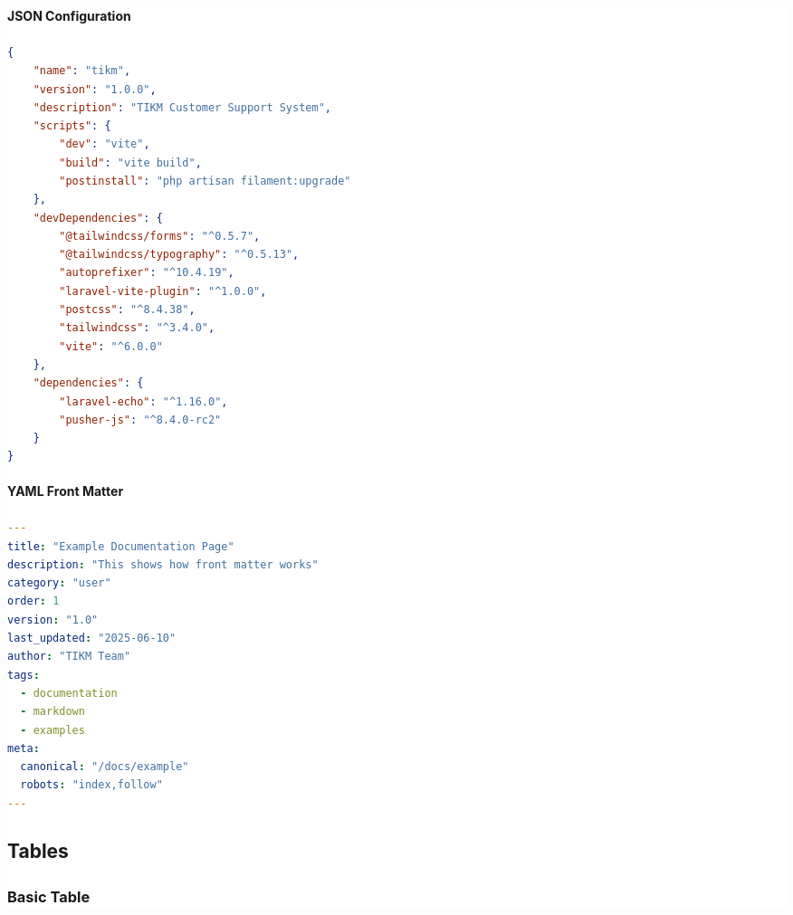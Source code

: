 #### JSON Configuration

```json
{
    "name": "tikm",
    "version": "1.0.0",
    "description": "TIKM Customer Support System",
    "scripts": {
        "dev": "vite",
        "build": "vite build",
        "postinstall": "php artisan filament:upgrade"
    },
    "devDependencies": {
        "@tailwindcss/forms": "^0.5.7",
        "@tailwindcss/typography": "^0.5.13",
        "autoprefixer": "^10.4.19",
        "laravel-vite-plugin": "^1.0.0",
        "postcss": "^8.4.38",
        "tailwindcss": "^3.4.0",
        "vite": "^6.0.0"
    },
    "dependencies": {
        "laravel-echo": "^1.16.0",
        "pusher-js": "^8.4.0-rc2"
    }
}
```

#### YAML Front Matter

```yaml
---
title: "Example Documentation Page"
description: "This shows how front matter works"
category: "user"
order: 1
version: "1.0"
last_updated: "2025-06-10"
author: "TIKM Team"
tags:
  - documentation
  - markdown
  - examples
meta:
  canonical: "/docs/example"
  robots: "index,follow"
---
```

## Tables

### Basic Table
